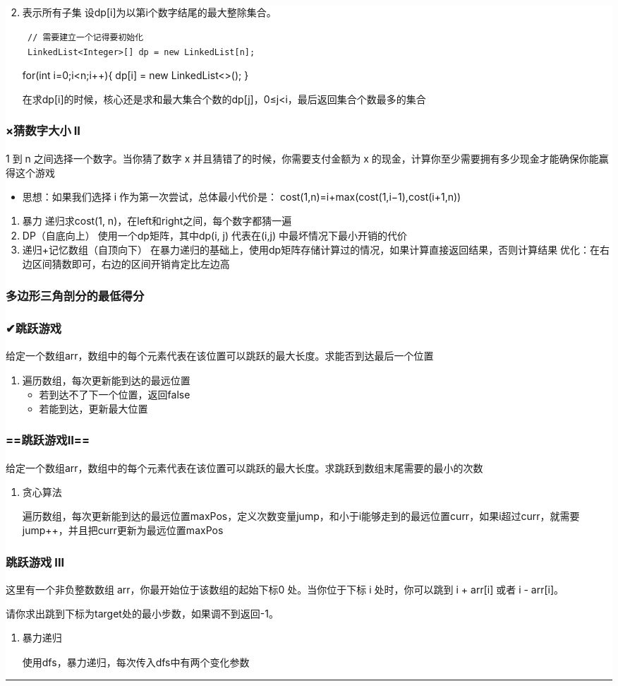 2. 表示所有子集
	设dp[i]为以第i个数字结尾的最大整除集合。
		
		// 需要建立一个记得要初始化
		LinkedList<Integer>[] dp = new LinkedList[n];
   	 for(int i=0;i<n;i++){
			dp[i] = new LinkedList<>();
		}
	
	在求dp[i]的时候，核心还是求和最大集合个数的dp[j]，0≤j<i，最后返回集合个数最多的集合

### ×猜数字大小 II ###

1 到 n 之间选择一个数字。当你猜了数字 x 并且猜错了的时候，你需要支付金额为 x 的现金，计算你至少需要拥有多少现金才能确保你能赢得这个游戏

- 思想：如果我们选择 i 作为第一次尝试，总体最小代价是：
	cost(1,n)=i+max(cost(1,i−1),cost(i+1,n))

1. 暴力
	递归求cost(1, n)，在left和right之间，每个数字都猜一遍
2. DP（自底向上）
	使用一个dp矩阵，其中dp(i, j) 代表在(i,j) 中最坏情况下最小开销的代价
3. 递归+记忆数组（自顶向下）
	在暴力递归的基础上，使用dp矩阵存储计算过的情况，如果计算直接返回结果，否则计算结果
	优化：在右边区间猜数即可，右边的区间开销肯定比左边高

### 多边形三角剖分的最低得分 ###



### ✔跳跃游戏

给定一个数组arr，数组中的每个元素代表在该位置可以跳跃的最大长度。求能否到达最后一个位置

1. 遍历数组，每次更新能到达的最远位置
   - 若到达不了下一个位置，返回false
   - 若能到达，更新最大位置

### ==跳跃游戏Ⅱ==

给定一个数组arr，数组中的每个元素代表在该位置可以跳跃的最大长度。求跳跃到数组末尾需要的最小的次数

1. 贪心算法

   遍历数组，每次更新能到达的最远位置maxPos，定义次数变量jump，和小于i能够走到的最远位置curr，如果i超过curr，就需要jump++，并且把curr更新为最远位置maxPos

### 跳跃游戏 III

这里有一个非负整数数组 arr，你最开始位于该数组的起始下标0 处。当你位于下标 i 处时，你可以跳到 i + arr[i] 或者 i - arr[i]。

请你求出跳到下标为target处的最小步数，如果调不到返回-1。

1. 暴力递归

   使用dfs，暴力递归，每次传入dfs中有两个变化参数

------

